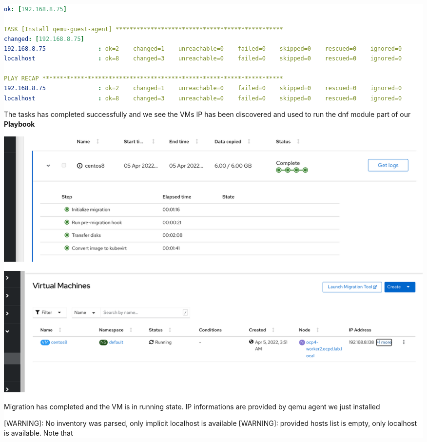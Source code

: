   ```yaml
  ok: [192.168.8.75]

  TASK [Install qemu-guest-agent] ************************************************
  changed: [192.168.8.75]
  192.168.8.75               : ok=2    changed=1    unreachable=0    failed=0    skipped=0    rescued=0    ignored=0   
  localhost                  : ok=8    changed=3    unreachable=0    failed=0    skipped=0    rescued=0    ignored=0   

  PLAY RECAP *********************************************************************
  192.168.8.75               : ok=2    changed=1    unreachable=0    failed=0    skipped=0    rescued=0    ignored=0   
  localhost                  : ok=8    changed=3    unreachable=0    failed=0    skipped=0    rescued=0    ignored=0 
  ```

  The tasks has completed successfully and we see the VMs IP has been discovered and used to run the dnf module part of our **Playbook**

  ![image info](./pictures/migrationdone-dnf-hook.png)

  ![image info](./pictures/vmrunning-qemuagent.png)

  Migration has completed and the VM is in running state. IP informations are provided by qemu agent we just installed


  [WARNING]: No inventory was parsed, only implicit localhost is available
  [WARNING]: provided hosts list is empty, only localhost is available. Note that